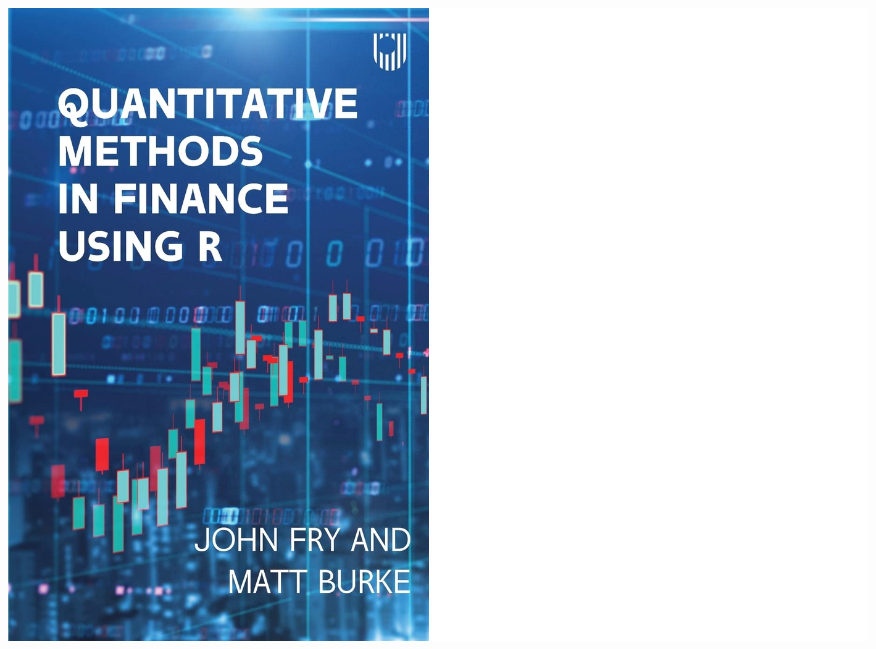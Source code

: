 [<img align="top" src="/assets/pdf/teaching/2025-Statistical-Models/fry_burke.png" alt="drawing" width="49%"/>](https://www.mheducation.co.uk/quantitative-methods-in-finance-using-r-9780335251261-emea-group)
